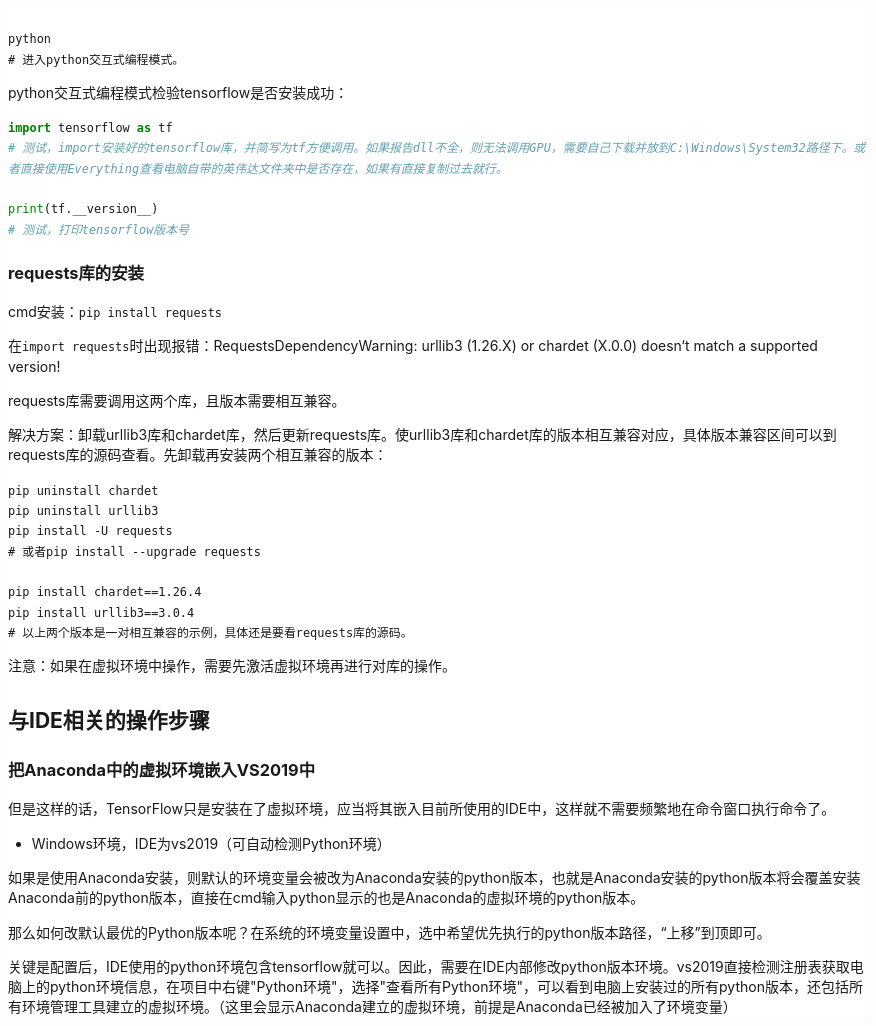 ```

python
# 进入python交互式编程模式。
```

python交互式编程模式检验tensorflow是否安装成功：

```py
import tensorflow as tf
# 测试，import安装好的tensorflow库，并简写为tf方便调用。如果报告dll不全，则无法调用GPU，需要自己下载并放到C:\Windows\System32路径下。或者直接使用Everything查看电脑自带的英伟达文件夹中是否存在，如果有直接复制过去就行。

print(tf.__version__)
# 测试，打印tensorflow版本号
```

### requests库的安装

cmd安装：`pip install requests`

在`import requests`时出现报错：RequestsDependencyWarning: urllib3 (1.26.X) or chardet (X.0.0) doesn‘t match a supported version!

requests库需要调用这两个库，且版本需要相互兼容。

解决方案：卸载urllib3库和chardet库，然后更新requests库。使urllib3库和chardet库的版本相互兼容对应，具体版本兼容区间可以到requests库的源码查看。先卸载再安装两个相互兼容的版本：

```
pip uninstall chardet 
pip uninstall urllib3
pip install -U requests
# 或者pip install --upgrade requests

pip install chardet==1.26.4
pip install urllib3==3.0.4
# 以上两个版本是一对相互兼容的示例，具体还是要看requests库的源码。
```

注意：如果在虚拟环境中操作，需要先激活虚拟环境再进行对库的操作。

## 与IDE相关的操作步骤

### 把Anaconda中的虚拟环境嵌入VS2019中

但是这样的话，TensorFlow只是安装在了虚拟环境，应当将其嵌入目前所使用的IDE中，这样就不需要频繁地在命令窗口执行命令了。

- Windows环境，IDE为vs2019（可自动检测Python环境）

如果是使用Anaconda安装，则默认的环境变量会被改为Anaconda安装的python版本，也就是Anaconda安装的python版本将会覆盖安装Anaconda前的python版本，直接在cmd输入python显示的也是Anaconda的虚拟环境的python版本。

那么如何改默认最优的Python版本呢？在系统的环境变量设置中，选中希望优先执行的python版本路径，“上移”到顶即可。 

关键是配置后，IDE使用的python环境包含tensorflow就可以。因此，需要在IDE内部修改python版本环境。vs2019直接检测注册表获取电脑上的python环境信息，在项目中右键"Python环境"，选择"查看所有Python环境"，可以看到电脑上安装过的所有python版本，还包括所有环境管理工具建立的虚拟环境。（这里会显示Anaconda建立的虚拟环境，前提是Anaconda已经被加入了环境变量）
